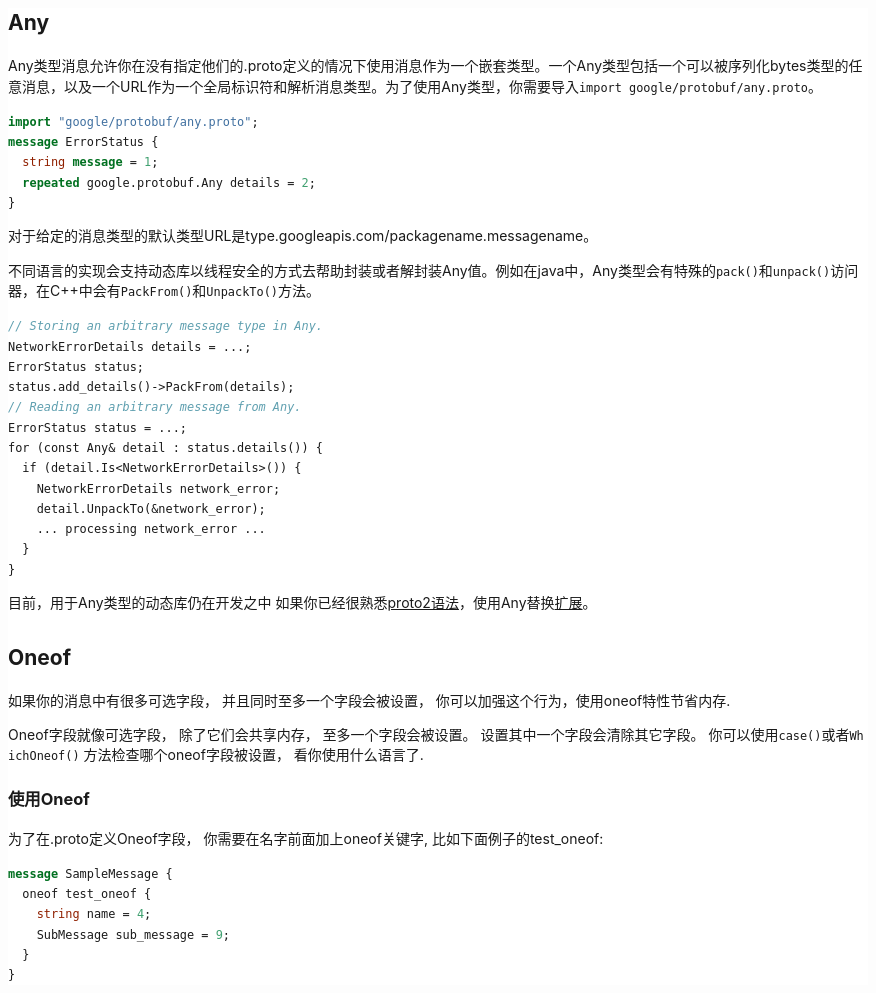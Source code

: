## Any

Any类型消息允许你在没有指定他们的.proto定义的情况下使用消息作为一个嵌套类型。一个Any类型包括一个可以被序列化bytes类型的任意消息，以及一个URL作为一个全局标识符和解析消息类型。为了使用Any类型，你需要导入`import google/protobuf/any.proto`。

```protobuf
import "google/protobuf/any.proto";
message ErrorStatus {
  string message = 1;
  repeated google.protobuf.Any details = 2;
}
```

对于给定的消息类型的默认类型URL是type.googleapis.com/packagename.messagename。

不同语言的实现会支持动态库以线程安全的方式去帮助封装或者解封装Any值。例如在java中，Any类型会有特殊的`pack()`和`unpack()`访问器，在C++中会有`PackFrom()`和`UnpackTo()`方法。

```protobuf
// Storing an arbitrary message type in Any.
NetworkErrorDetails details = ...;
ErrorStatus status;
status.add_details()->PackFrom(details);
// Reading an arbitrary message from Any.
ErrorStatus status = ...;
for (const Any& detail : status.details()) {
  if (detail.Is<NetworkErrorDetails>()) {
    NetworkErrorDetails network_error;
    detail.UnpackTo(&network_error);
    ... processing network_error ...
  }
}
```

目前，用于Any类型的动态库仍在开发之中
如果你已经很熟悉[proto2语法](https://developers.google.com/protocol-buffers/docs/proto)，使用Any替换[扩展](https://developers.google.com/protocol-buffers/docs/proto#extensions)。

## Oneof

如果你的消息中有很多可选字段， 并且同时至多一个字段会被设置， 你可以加强这个行为，使用oneof特性节省内存.

Oneof字段就像可选字段， 除了它们会共享内存， 至多一个字段会被设置。 设置其中一个字段会清除其它字段。 你可以使用`case()`或者`WhichOneof()` 方法检查哪个oneof字段被设置， 看你使用什么语言了.

### 使用Oneof

为了在.proto定义Oneof字段， 你需要在名字前面加上oneof关键字, 比如下面例子的test_oneof:

```protobuf
message SampleMessage {
  oneof test_oneof {
    string name = 4;
    SubMessage sub_message = 9;
  }
}
```

